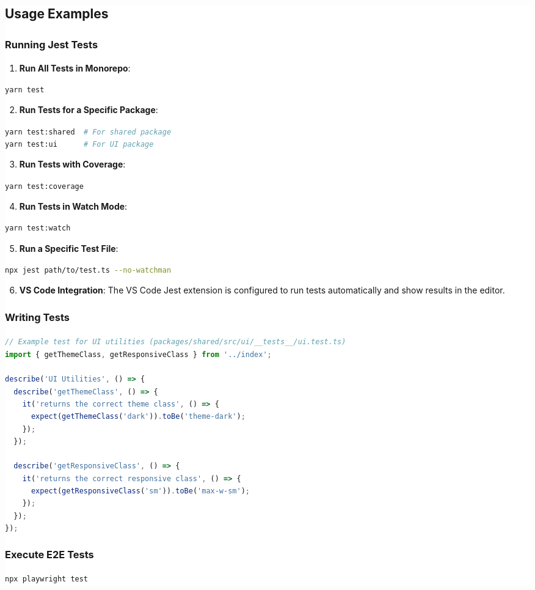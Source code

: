 ## Usage Examples

### Running Jest Tests

1. **Run All Tests in Monorepo**:
```bash
yarn test
```

2. **Run Tests for a Specific Package**:
```bash
yarn test:shared  # For shared package
yarn test:ui      # For UI package
```

3. **Run Tests with Coverage**:
```bash
yarn test:coverage
```

4. **Run Tests in Watch Mode**:
```bash
yarn test:watch
```

5. **Run a Specific Test File**:
```bash
npx jest path/to/test.ts --no-watchman
```

6. **VS Code Integration**:
The VS Code Jest extension is configured to run tests automatically and show results in the editor.

### Writing Tests

```typescript
// Example test for UI utilities (packages/shared/src/ui/__tests__/ui.test.ts)
import { getThemeClass, getResponsiveClass } from '../index';

describe('UI Utilities', () => {
  describe('getThemeClass', () => {
    it('returns the correct theme class', () => {
      expect(getThemeClass('dark')).toBe('theme-dark');
    });
  });

  describe('getResponsiveClass', () => {
    it('returns the correct responsive class', () => {
      expect(getResponsiveClass('sm')).toBe('max-w-sm');
    });
  });
});
```

### Execute E2E Tests
```bash
npx playwright test
```
